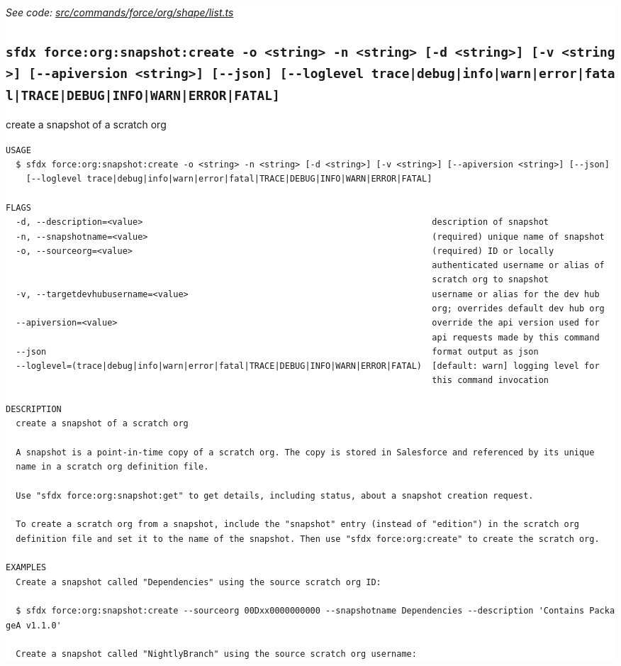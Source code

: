 _See code: [src/commands/force/org/shape/list.ts](https://github.com/salesforcecli/plugin-signups/blob/v1.1.2/src/commands/force/org/shape/list.ts)_

## `sfdx force:org:snapshot:create -o <string> -n <string> [-d <string>] [-v <string>] [--apiversion <string>] [--json] [--loglevel trace|debug|info|warn|error|fatal|TRACE|DEBUG|INFO|WARN|ERROR|FATAL]`

create a snapshot of a scratch org

```
USAGE
  $ sfdx force:org:snapshot:create -o <string> -n <string> [-d <string>] [-v <string>] [--apiversion <string>] [--json]
    [--loglevel trace|debug|info|warn|error|fatal|TRACE|DEBUG|INFO|WARN|ERROR|FATAL]

FLAGS
  -d, --description=<value>                                                         description of snapshot
  -n, --snapshotname=<value>                                                        (required) unique name of snapshot
  -o, --sourceorg=<value>                                                           (required) ID or locally
                                                                                    authenticated username or alias of
                                                                                    scratch org to snapshot
  -v, --targetdevhubusername=<value>                                                username or alias for the dev hub
                                                                                    org; overrides default dev hub org
  --apiversion=<value>                                                              override the api version used for
                                                                                    api requests made by this command
  --json                                                                            format output as json
  --loglevel=(trace|debug|info|warn|error|fatal|TRACE|DEBUG|INFO|WARN|ERROR|FATAL)  [default: warn] logging level for
                                                                                    this command invocation

DESCRIPTION
  create a snapshot of a scratch org

  A snapshot is a point-in-time copy of a scratch org. The copy is stored in Salesforce and referenced by its unique
  name in a scratch org definition file.

  Use "sfdx force:org:snapshot:get" to get details, including status, about a snapshot creation request.

  To create a scratch org from a snapshot, include the "snapshot" entry (instead of "edition") in the scratch org
  definition file and set it to the name of the snapshot. Then use "sfdx force:org:create" to create the scratch org.

EXAMPLES
  Create a snapshot called "Dependencies" using the source scratch org ID:

  $ sfdx force:org:snapshot:create --sourceorg 00Dxx0000000000 --snapshotname Dependencies --description 'Contains PackageA v1.1.0'

  Create a snapshot called "NightlyBranch" using the source scratch org username:
```